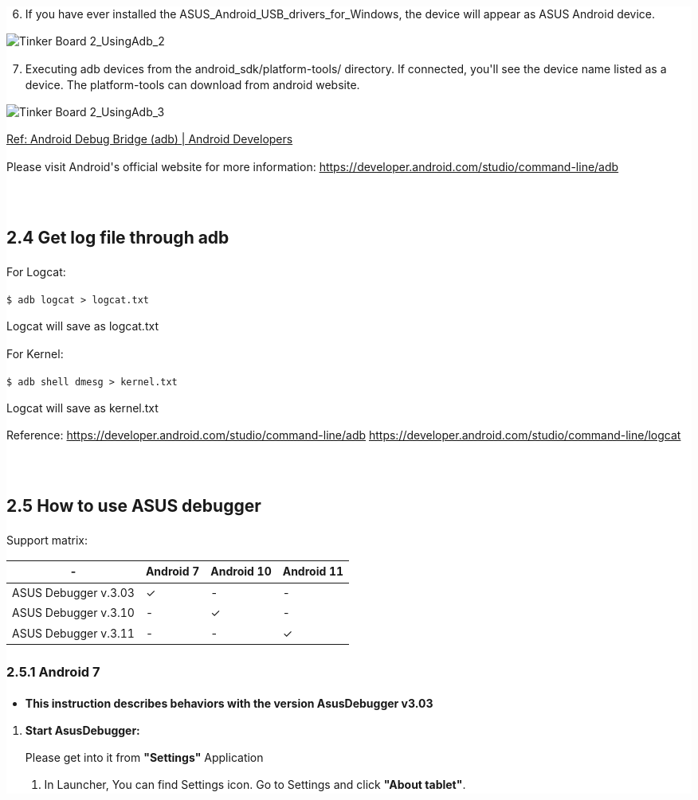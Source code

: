 6. If you have ever installed the ASUS_Android_USB_drivers_for_Windows, the device will appear as ASUS Android device.

![Tinker Board 2_UsingAdb_2](https://user-images.githubusercontent.com/89904531/154975793-4028b9d7-286a-4bb0-bd4f-8df0c4872044.png)

7. Executing adb devices from the android_sdk/platform-tools/ directory. If connected, you'll see the device name listed as a device. The platform-tools can download from android website.

![Tinker Board 2_UsingAdb_3](https://user-images.githubusercontent.com/89904531/154975871-002fa24a-07e0-4be7-ba3b-d5fd7a6fa0bb.png)

[Ref: Android Debug Bridge (adb)  |  Android Developers](https://developer.android.com/studio/command-line/adb)

Please visit Android's official website for more information: https://developer.android.com/studio/command-line/adb

&nbsp;

## 2.4 Get log file through adb

For Logcat:

`$ adb logcat > logcat.txt`

Logcat will save as logcat.txt

For Kernel:

`$ adb shell dmesg > kernel.txt`

Logcat will save as kernel.txt

Reference:
https://developer.android.com/studio/command-line/adb
https://developer.android.com/studio/command-line/logcat

&nbsp;

## 2.5 How to use ASUS debugger

Support matrix: 

| - | Android 7 | Android 10 | Android 11 |
| --- | --- | --- | --- |
| ASUS Debugger v.3.03 | ✓ | - | - |
| ASUS Debugger v.3.10 | - | ✓ | - |
| ASUS Debugger v.3.11 | - | - | ✓ |


### 2.5.1 Android 7
* **This instruction describes behaviors with the version AsusDebugger v3.03**  

1. **Start AsusDebugger:**

    Please get into it from **"Settings"** Application  
    1. In Launcher, You can find Settings icon. Go to Settings and click **"About tablet"**.
